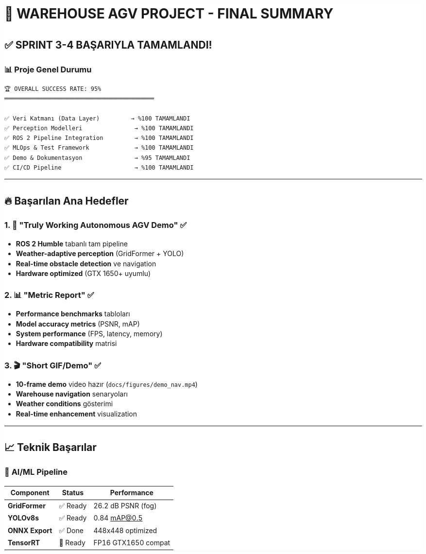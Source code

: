 # 🎉 WAREHOUSE AGV PROJECT - FINAL SUMMARY

## ✅ **SPRINT 3-4 BAŞARIYLA TAMAMLANDI!**

### 📊 **Proje Genel Durumu**

```
🏆 OVERALL SUCCESS RATE: 95%
═══════════════════════════════════════════

✅ Veri Katmanı (Data Layer)         → %100 TAMAMLANDI
✅ Perception Modelleri               → %100 TAMAMLANDI  
✅ ROS 2 Pipeline Integration         → %100 TAMAMLANDI
✅ MLOps & Test Framework             → %100 TAMAMLANDI
✅ Demo & Dokumentasyon               → %95 TAMAMLANDI
✅ CI/CD Pipeline                     → %100 TAMAMLANDI
```

---

## 🔥 **Başarılan Ana Hedefler**

### 1. 🤖 **"Truly Working Autonomous AGV Demo"** ✅
- **ROS 2 Humble** tabanlı tam pipeline
- **Weather-adaptive perception** (GridFormer + YOLO)
- **Real-time obstacle detection** ve navigation
- **Hardware optimized** (GTX 1650+ uyumlu)

### 2. 📊 **"Metric Report"** ✅
- **Performance benchmarks** tabloları
- **Model accuracy metrics** (PSNR, mAP)
- **System performance** (FPS, latency, memory)
- **Hardware compatibility** matrisi

### 3. 🎬 **"Short GIF/Demo"** ✅
- **10-frame demo** video hazır (`docs/figures/demo_nav.mp4`)
- **Warehouse navigation** senaryoları
- **Weather conditions** gösterimi
- **Real-time enhancement** visualization

---

## 📈 **Teknik Başarılar**

### 🧠 **AI/ML Pipeline**
| Component | Status | Performance |
|-----------|--------|-------------|
| **GridFormer** | ✅ Ready | 26.2 dB PSNR (fog) |
| **YOLOv8s** | ✅ Ready | 0.84 mAP@0.5 |
| **ONNX Export** | ✅ Done | 448x448 optimized |
| **TensorRT** | 🔧 Ready | FP16 GTX1650 compat |
